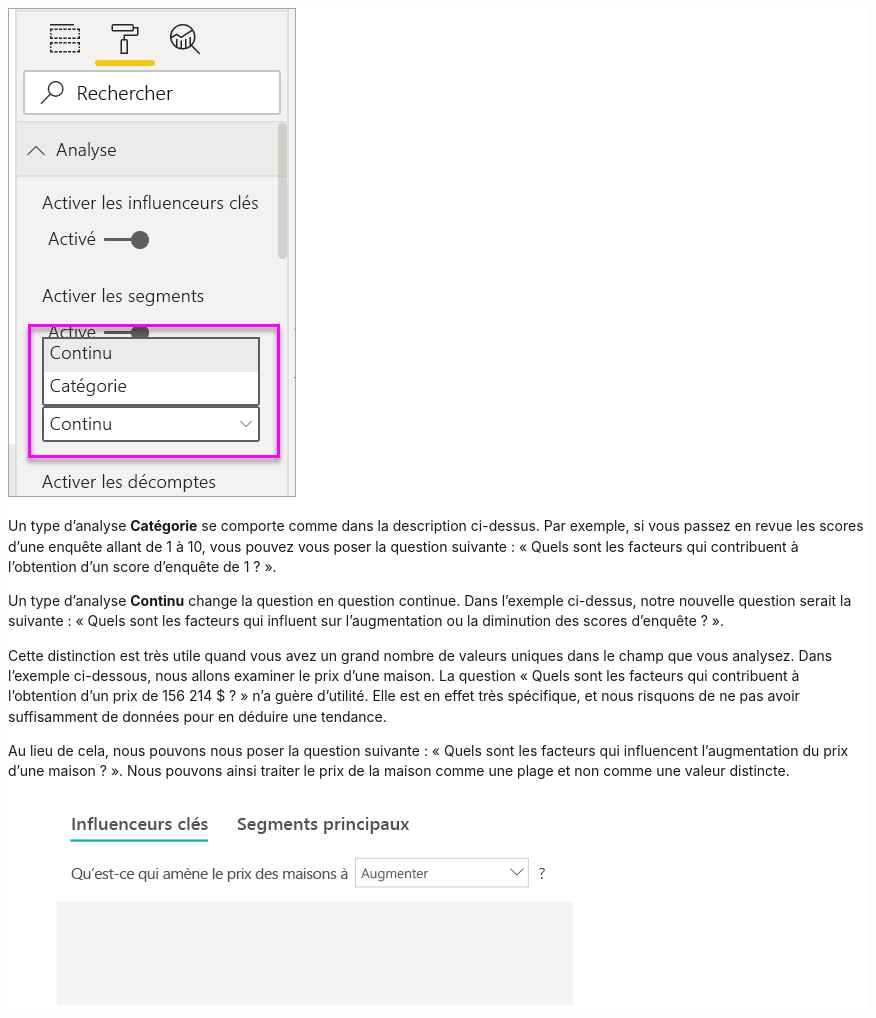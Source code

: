 ![Remplacer Catégorie par Continu](media/power-bi-visualization-influencers/power-bi-ki-formatting.png)

Un type d’analyse **Catégorie** se comporte comme dans la description ci-dessus. Par exemple, si vous passez en revue les scores d’une enquête allant de 1 à 10, vous pouvez vous poser la question suivante : « Quels sont les facteurs qui contribuent à l’obtention d’un score d’enquête de 1 ? ».

Un type d’analyse **Continu** change la question en question continue. Dans l’exemple ci-dessus, notre nouvelle question serait la suivante : « Quels sont les facteurs qui influent sur l’augmentation ou la diminution des scores d’enquête ? ».

Cette distinction est très utile quand vous avez un grand nombre de valeurs uniques dans le champ que vous analysez. Dans l’exemple ci-dessous, nous allons examiner le prix d’une maison. La question « Quels sont les facteurs qui contribuent à l’obtention d’un prix de 156 214 $ ? » n’a guère d’utilité. Elle est en effet très spécifique, et nous risquons de ne pas avoir suffisamment de données pour en déduire une tendance.

Au lieu de cela, nous pouvons nous poser la question suivante : « Quels sont les facteurs qui influencent l’augmentation du prix d’une maison ? ». Nous pouvons ainsi traiter le prix de la maison comme une plage et non comme une valeur distincte.

![Question numérique](media/power-bi-visualization-influencers/power-bi-ki-numeric-question.png)
